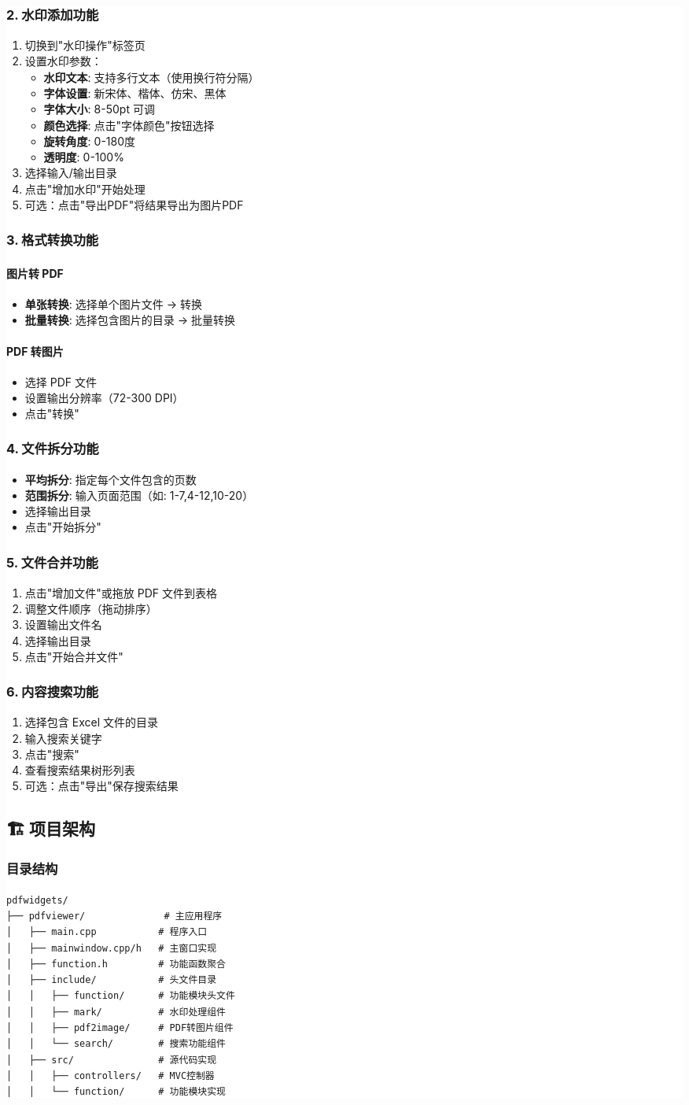 ### 2. 水印添加功能
1. 切换到"水印操作"标签页
2. 设置水印参数：
   - **水印文本**: 支持多行文本（使用换行符分隔）
   - **字体设置**: 新宋体、楷体、仿宋、黑体
   - **字体大小**: 8-50pt 可调
   - **颜色选择**: 点击"字体颜色"按钮选择
   - **旋转角度**: 0-180度
   - **透明度**: 0-100%
3. 选择输入/输出目录
4. 点击"增加水印"开始处理
5. 可选：点击"导出PDF"将结果导出为图片PDF

### 3. 格式转换功能

#### 图片转 PDF
- **单张转换**: 选择单个图片文件 → 转换
- **批量转换**: 选择包含图片的目录 → 批量转换

#### PDF 转图片
- 选择 PDF 文件
- 设置输出分辨率（72-300 DPI）
- 点击"转换"

### 4. 文件拆分功能
- **平均拆分**: 指定每个文件包含的页数
- **范围拆分**: 输入页面范围（如: 1-7,4-12,10-20）
- 选择输出目录
- 点击"开始拆分"

### 5. 文件合并功能
1. 点击"增加文件"或拖放 PDF 文件到表格
2. 调整文件顺序（拖动排序）
3. 设置输出文件名
4. 选择输出目录
5. 点击"开始合并文件"

### 6. 内容搜索功能
1. 选择包含 Excel 文件的目录
2. 输入搜索关键字
3. 点击"搜索"
4. 查看搜索结果树形列表
5. 可选：点击"导出"保存搜索结果

## 🏗️ 项目架构

### 目录结构
```
pdfwidgets/
├── pdfviewer/              # 主应用程序
│   ├── main.cpp           # 程序入口
│   ├── mainwindow.cpp/h   # 主窗口实现
│   ├── function.h         # 功能函数聚合
│   ├── include/           # 头文件目录
│   │   ├── function/      # 功能模块头文件
│   │   ├── mark/          # 水印处理组件
│   │   ├── pdf2image/     # PDF转图片组件
│   │   └── search/        # 搜索功能组件
│   ├── src/               # 源代码实现
│   │   ├── controllers/   # MVC控制器
│   │   └── function/      # 功能模块实现
```
